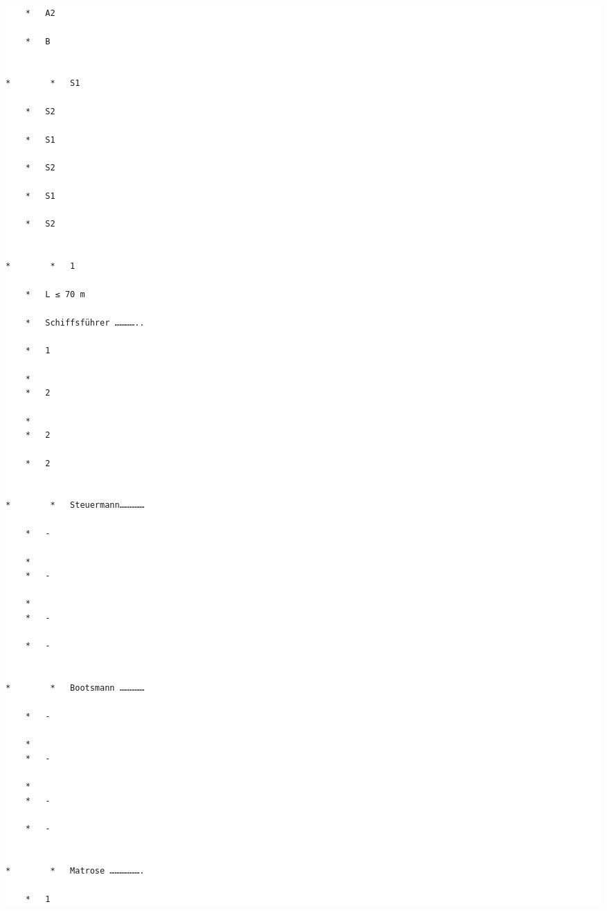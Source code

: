         *   A2

        *   B


    *        *   S1

        *   S2

        *   S1

        *   S2

        *   S1

        *   S2


    *        *   1

        *   L ≤ 70 m

        *   Schiffsführer …………..

        *   1

        *
        *   2

        *
        *   2

        *   2


    *        *   Steuermann……………

        *   -

        *
        *   -

        *
        *   -

        *   -


    *        *   Bootsmann ……………

        *   -

        *
        *   -

        *
        *   -

        *   -


    *        *   Matrose ……………….

        *   1
